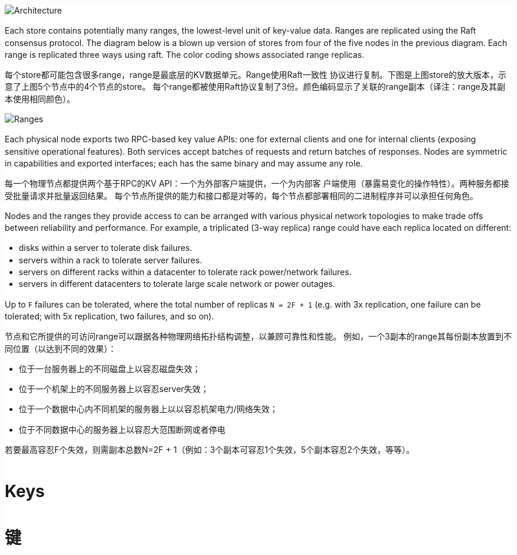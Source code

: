 ![Architecture](media/architecture.png)

Each store contains potentially many ranges, the lowest-level unit of
key-value data. Ranges are replicated using the Raft consensus protocol.
The diagram below is a blown up version of stores from four of the five
nodes in the previous diagram. Each range is replicated three ways using
raft. The color coding shows associated range replicas.

每个store都可能包含很多range，range是最底层的KV数据单元。Range使用Raft一致性
协议进行复制。下图是上图store的放大版本，示意了上图5个节点中的4个节点的store。
每个range都被使用Raft协议复制了3份。颜色编码显示了关联的range副本（译注：range及其副本使用相同颜色）。

![Ranges](media/ranges.png)

Each physical node exports two RPC-based key value APIs: one for
external clients and one for internal clients (exposing sensitive
operational features). Both services accept batches of requests and
return batches of responses. Nodes are symmetric in capabilities and
exported interfaces; each has the same binary and may assume any
role.

每一个物理节点都提供两个基于RPC的KV API：一个为外部客户端提供，一个为内部客
户端使用（暴露易变化的操作特性）。两种服务都接受批量请求并批量返回结果。
每个节点所提供的能力和接口都是对等的，每个节点都部署相同的二进制程序并可以承担任何角色。

Nodes and the ranges they provide access to can be arranged with various
physical network topologies to make trade offs between reliability and
performance. For example, a triplicated (3-way replica) range could have
each replica located on different:

-   disks within a server to tolerate disk failures.
-   servers within a rack to tolerate server failures.
-   servers on different racks within a datacenter to tolerate rack power/network failures.
-   servers in different datacenters to tolerate large scale network or power outages.

Up to `F` failures can be tolerated, where the total number of replicas `N = 2F + 1` (e.g. with 3x replication, one failure can be tolerated; with 5x replication, two failures, and so on).

节点和它所提供的可访问range可以跟据各种物理网络拓扑结构调整，以兼顾可靠性和性能。
例如，一个3副本的range其每份副本放置到不同位置（以达到不同的效果）：

-   位于一台服务器上的不同磁盘上以容忍磁盘失效；

-   位于一个机架上的不同服务器上以容忍server失效；

-   位于一个数据中心内不同机架的服务器上以以容忍机架电力/网络失效；

-   位于不同数据中心的服务器上以容忍大范围断网或者停电

若要最高容忍F个失效，则需副本总数N=2F + 1（例如：3个副本可容忍1个失效，5个副本容忍2个失效，等等）。


# Keys
# 键

